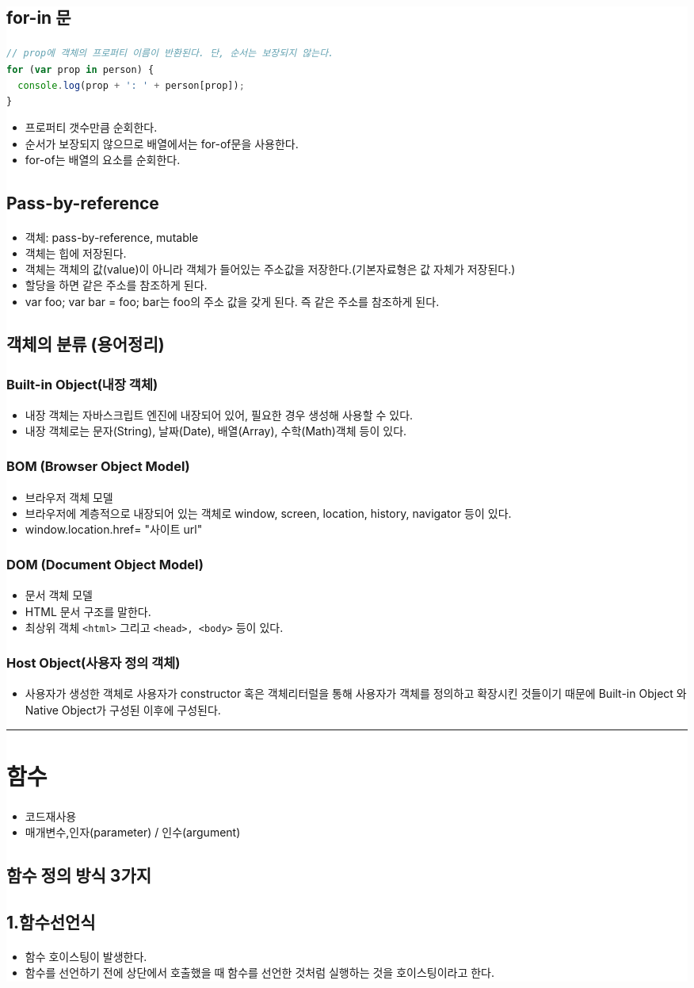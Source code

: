 ## for-in 문

``` javascript
// prop에 객체의 프로퍼티 이름이 반환된다. 단, 순서는 보장되지 않는다.
for (var prop in person) {
  console.log(prop + ': ' + person[prop]);
}
```
- 프로퍼티 갯수만큼 순회한다.
- 순서가 보장되지 않으므로 배열에서는 for-of문을 사용한다.
- for-of는 배열의 요소를 순회한다.


## Pass-by-reference

- 객체: pass-by-reference, mutable
- 객체는 힙에 저장된다.
- 객체는 객체의 값(value)이 아니라 객체가 들어있는 주소값을 저장한다.(기본자료형은 값 자체가 저장된다.)
- 할당을 하면 같은 주소를 참조하게 된다.
- var foo; var bar = foo; bar는 foo의 주소 값을 갖게 된다. 즉 같은 주소를 참조하게 된다.


## 객체의 분류 (용어정리)

### Built-in Object(내장 객체)
- 내장 객체는 자바스크립트 엔진에 내장되어 있어, 필요한 경우 생성해 사용할 수 있다.
- 내장 객체로는 문자(String), 날짜(Date), 배열(Array), 수학(Math)객체 등이 있다.

### BOM (Browser Object Model)
- 브라우저 객체 모델
- 브라우저에 계층적으로 내장되어 있는 객체로 window, screen, location, history, navigator 등이 있다.
- window.location.href= "사이트 url"

### DOM (Document Object Model)
- 문서 객체 모델
- HTML 문서 구조를 말한다.
- 최상위 객체 `<html>` 그리고 `<head>, <body>` 등이 있다.

### Host Object(사용자 정의 객체)
- 사용자가 생성한 객체로 사용자가 constructor 혹은 객체리터럴을 통해 사용자가 객체를 정의하고 확장시킨 것들이기 때문에 Built-in Object 와 Native Object가 구성된 이후에 구성된다.

---

# 함수
- 코드재사용
- 매개변수,인자(parameter) / 인수(argument)

## 함수 정의 방식 3가지
## 1.함수선언식
- 함수 호이스팅이 발생한다.
- 함수를 선언하기 전에 상단에서 호출했을 때 함수를 선언한 것처럼 실행하는 것을 호이스팅이라고 한다.
